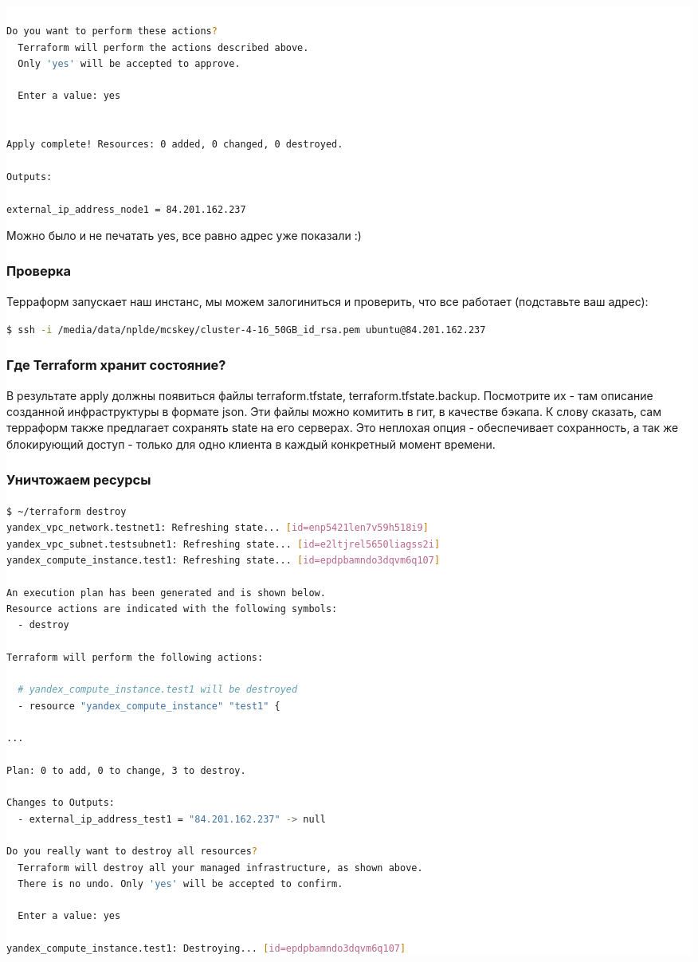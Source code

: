 ```bash

Do you want to perform these actions?
  Terraform will perform the actions described above.
  Only 'yes' will be accepted to approve.

  Enter a value: yes


Apply complete! Resources: 0 added, 0 changed, 0 destroyed.

Outputs:

external_ip_address_node1 = 84.201.162.237
```

Можно было и не печатать yes, все равно адрес уже показали :)

### Проверка

Терраформ запускает наш инстанс, мы можем залогиниться и проверить, что все работает (подставьте ваш адрес):

```bash
$ ssh -i /media/data/nplde/mcskey/cluster-4-16_50GB_id_rsa.pem ubuntu@84.201.162.237
```

### Где Terraform хранит состояние?

В результате apply должны появиться файлы terraform.tfstate, terraform.tfstate.backup. Посмотрите их - там описание созданной инфраструктуры в формате json. Эти файлы можно комитить в гит, в качестве бэкапа. К слову сказать, сам терраформ также предлагает сохранять state на его серверах. Это неплохая опция - обеспечивает сохранность, а так же блокирующий доступ - только для одно клиента в каждый конкретный момент времени.

### Уничтожаем ресурсы

```bash
$ ~/terraform destroy
yandex_vpc_network.testnet1: Refreshing state... [id=enp5421len7v59h518i9]
yandex_vpc_subnet.testsubnet1: Refreshing state... [id=e2ltjrel5650liagss2i]
yandex_compute_instance.test1: Refreshing state... [id=epdpbamndo3dqvm6q107]

An execution plan has been generated and is shown below.
Resource actions are indicated with the following symbols:
  - destroy

Terraform will perform the following actions:

  # yandex_compute_instance.test1 will be destroyed
  - resource "yandex_compute_instance" "test1" {

...

Plan: 0 to add, 0 to change, 3 to destroy.

Changes to Outputs:
  - external_ip_address_test1 = "84.201.162.237" -> null

Do you really want to destroy all resources?
  Terraform will destroy all your managed infrastructure, as shown above.
  There is no undo. Only 'yes' will be accepted to confirm.

  Enter a value: yes

yandex_compute_instance.test1: Destroying... [id=epdpbamndo3dqvm6q107]
```